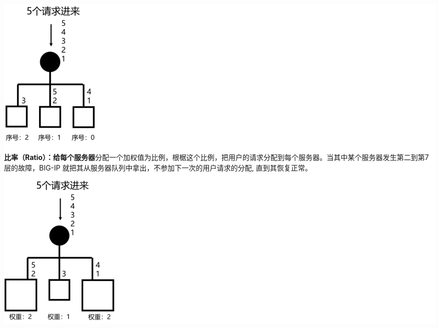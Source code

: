 <img src="/img/image-20220503170400325.png" alt="image-20220503170400325" style="zoom:50%;" />

**比率（Ratio）：**给每个**服务器**分配一个加权值为比例，根椐这个比例，把用户的请求分配到每个服务器。当其中某个服务器发生第二到第7 层的故障，BIG-IP 就把其从服务器队列中拿出，不参加下一次的用户请求的分配, 直到其恢复正常。

<img src="/img/image-20220503170437778.png" alt="image-20220503170437778" style="zoom:50%;" />
